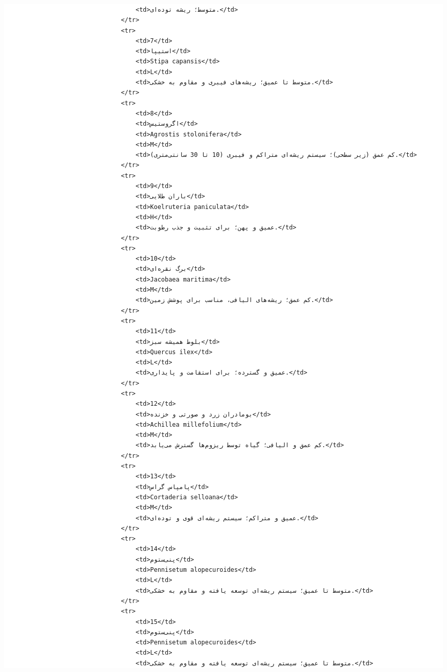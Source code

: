                                         <td>متوسط؛ ریشه توده‌ای.</td>
                                    </tr>
                                    <tr>
                                        <td>7</td>
                                        <td>استیپا</td>
                                        <td>Stipa capansis</td>
                                        <td>L</td>
                                        <td>متوسط تا عمیق؛ ریشه‌های فیبری و مقاوم به خشکی.</td>
                                    </tr>
                                    <tr>
                                        <td>8</td>
                                        <td>اگروستیس</td>
                                        <td>Agrostis stolonifera</td>
                                        <td>M</td>
                                        <td>کم عمق (زیر سطحی)؛ سیستم ریشه‌ای متراکم و فیبری (10 تا 30 سانتی‌متری).</td>
                                    </tr>
                                    <tr>
                                        <td>9</td>
                                        <td>باران طلایی</td>
                                        <td>Koelruteria paniculata</td>
                                        <td>H</td>
                                        <td>عمیق و پهن؛ برای تثبیت و جذب رطوبت.</td>
                                    </tr>
                                    <tr>
                                        <td>10</td>
                                        <td>برگ نقره‌ای</td>
                                        <td>Jacobaea maritima</td>
                                        <td>M</td>
                                        <td>کم عمق؛ ریشه‌های الیافی، مناسب برای پوشش زمین.</td>
                                    </tr>
                                    <tr>
                                        <td>11</td>
                                        <td>بلوط همیشه سبز</td>
                                        <td>Quercus ilex</td>
                                        <td>L</td>
                                        <td>عمیق و گسترده؛ برای استقامت و پایداری.</td>
                                    </tr>
                                    <tr>
                                        <td>12</td>
                                        <td>بومادران زرد و صورتی و خزنده</td>
                                        <td>Achillea millefolium</td>
                                        <td>M</td>
                                        <td>کم عمق و الیافی؛ گیاه توسط ریزوم‌ها گسترش می‌یابد.</td>
                                    </tr>
                                    <tr>
                                        <td>13</td>
                                        <td>پامپاس گراس</td>
                                        <td>Cortaderia selloana</td>
                                        <td>M</td>
                                        <td>عمیق و متراکم؛ سیستم ریشه‌ای قوی و توده‌ای.</td>
                                    </tr>
                                    <tr>
                                        <td>14</td>
                                        <td>پنی‌ستوم</td>
                                        <td>Pennisetum alopecuroides</td>
                                        <td>L</td>
                                        <td>متوسط تا عمیق؛ سیستم ریشه‌ای توسعه یافته و مقاوم به خشکی.</td>
                                    </tr>
                                    <tr>
                                        <td>15</td>
                                        <td>پنی‌ستوم</td>
                                        <td>Pennisetum alopecuroides</td>
                                        <td>L</td>
                                        <td>متوسط تا عمیق؛ سیستم ریشه‌ای توسعه یافته و مقاوم به خشکی.</td>